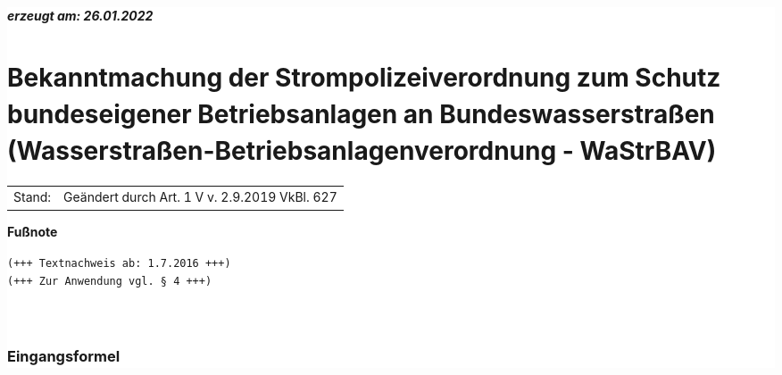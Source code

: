 <td colspan="2">

  
  

##### erzeugt am: 26.01.2022

</td>

</tr>

</table>

<span id="BJNR704350016.html"></span>

# Bekanntmachung der Strompolizeiverordnung zum Schutz bundeseigener Betriebsanlagen an Bundeswasserstraßen (Wasserstraßen-Betriebsanlagenverordnung - WaStrBAV)

<div>

<div class="jnhtml">

|        |                                               |
| ------ | --------------------------------------------- |
| Stand: | Geändert durch Art. 1 V v. 2.9.2019 VkBl. 627 |

</div>

</div>

<div>

  
**Fußnote**

<div class="jnhtml">

<div>

<div class="jurAbsatz">

  

``` 
(+++ Textnachweis ab: 1.7.2016 +++)
(+++ Zur Anwendung vgl. § 4 +++)

 
```

</div>

</div>

</div>

</div>

<span id="BJNR704350016BJNE000100000.html"></span>

### Eingangsformel  
